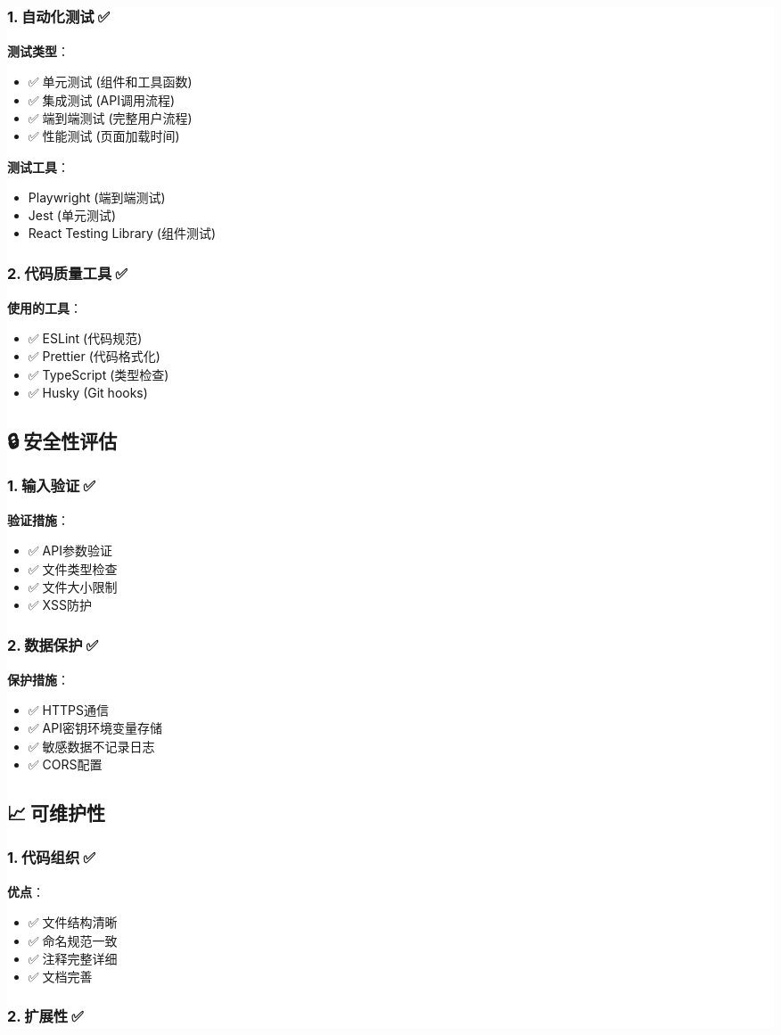 ### 1. 自动化测试 ✅

**测试类型**：
- ✅ 单元测试 (组件和工具函数)
- ✅ 集成测试 (API调用流程)
- ✅ 端到端测试 (完整用户流程)
- ✅ 性能测试 (页面加载时间)

**测试工具**：
- Playwright (端到端测试)
- Jest (单元测试)
- React Testing Library (组件测试)

### 2. 代码质量工具 ✅

**使用的工具**：
- ✅ ESLint (代码规范)
- ✅ Prettier (代码格式化)
- ✅ TypeScript (类型检查)
- ✅ Husky (Git hooks)

## 🔒 安全性评估

### 1. 输入验证 ✅

**验证措施**：
- ✅ API参数验证
- ✅ 文件类型检查
- ✅ 文件大小限制
- ✅ XSS防护

### 2. 数据保护 ✅

**保护措施**：
- ✅ HTTPS通信
- ✅ API密钥环境变量存储
- ✅ 敏感数据不记录日志
- ✅ CORS配置

## 📈 可维护性

### 1. 代码组织 ✅

**优点**：
- ✅ 文件结构清晰
- ✅ 命名规范一致
- ✅ 注释完整详细
- ✅ 文档完善

### 2. 扩展性 ✅

